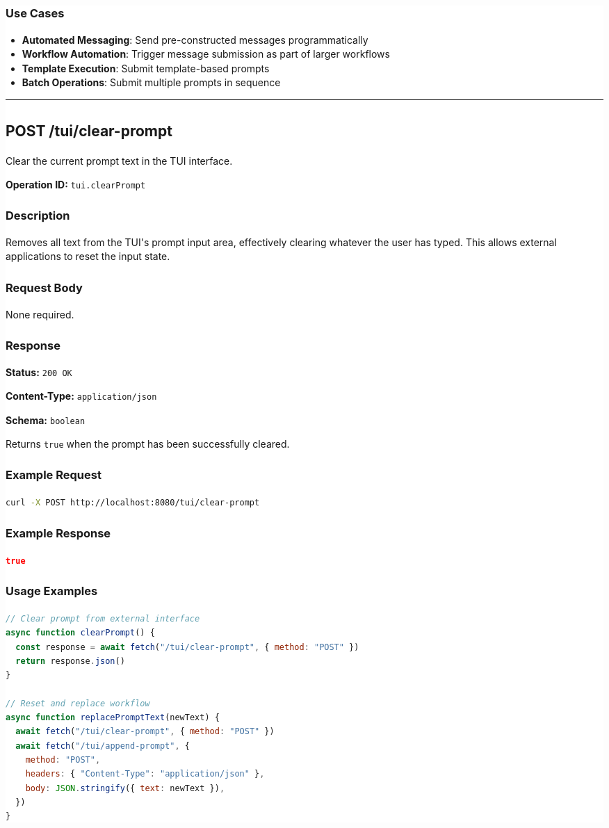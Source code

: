 ### Use Cases

- **Automated Messaging**: Send pre-constructed messages programmatically
- **Workflow Automation**: Trigger message submission as part of larger workflows
- **Template Execution**: Submit template-based prompts
- **Batch Operations**: Submit multiple prompts in sequence

---

## POST /tui/clear-prompt

Clear the current prompt text in the TUI interface.

**Operation ID:** `tui.clearPrompt`

### Description

Removes all text from the TUI's prompt input area, effectively clearing whatever the user has typed. This allows external applications to reset the input state.

### Request Body

None required.

### Response

**Status:** `200 OK`

**Content-Type:** `application/json`

**Schema:** `boolean`

Returns `true` when the prompt has been successfully cleared.

### Example Request

```bash
curl -X POST http://localhost:8080/tui/clear-prompt
```

### Example Response

```json
true
```

### Usage Examples

```javascript
// Clear prompt from external interface
async function clearPrompt() {
  const response = await fetch("/tui/clear-prompt", { method: "POST" })
  return response.json()
}

// Reset and replace workflow
async function replacePromptText(newText) {
  await fetch("/tui/clear-prompt", { method: "POST" })
  await fetch("/tui/append-prompt", {
    method: "POST",
    headers: { "Content-Type": "application/json" },
    body: JSON.stringify({ text: newText }),
  })
}
```
